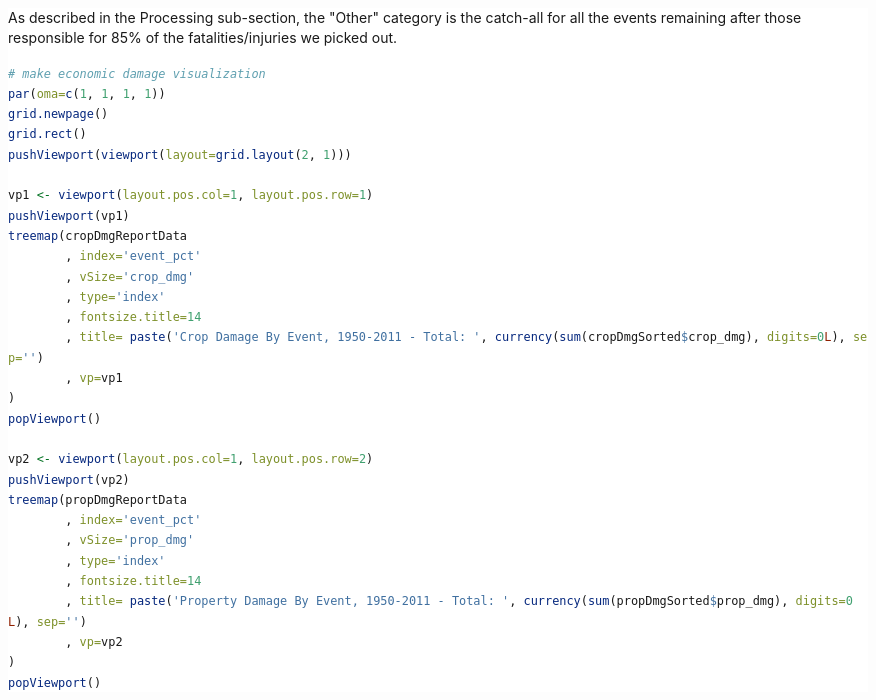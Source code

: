 As described in the Processing sub-section, the "Other" category is the catch-all for all the events remaining after those responsible for 85% of the fatalities/injuries we picked out.


```r
# make economic damage visualization
par(oma=c(1, 1, 1, 1))
grid.newpage()
grid.rect()
pushViewport(viewport(layout=grid.layout(2, 1)))

vp1 <- viewport(layout.pos.col=1, layout.pos.row=1)
pushViewport(vp1)
treemap(cropDmgReportData
        , index='event_pct'
        , vSize='crop_dmg'
        , type='index'
        , fontsize.title=14
        , title= paste('Crop Damage By Event, 1950-2011 - Total: ', currency(sum(cropDmgSorted$crop_dmg), digits=0L), sep='')
        , vp=vp1
)
popViewport()

vp2 <- viewport(layout.pos.col=1, layout.pos.row=2)
pushViewport(vp2)
treemap(propDmgReportData
        , index='event_pct'
        , vSize='prop_dmg'
        , type='index'
        , fontsize.title=14
        , title= paste('Property Damage By Event, 1950-2011 - Total: ', currency(sum(propDmgSorted$prop_dmg), digits=0L), sep='')
        , vp=vp2
)
popViewport()
```
